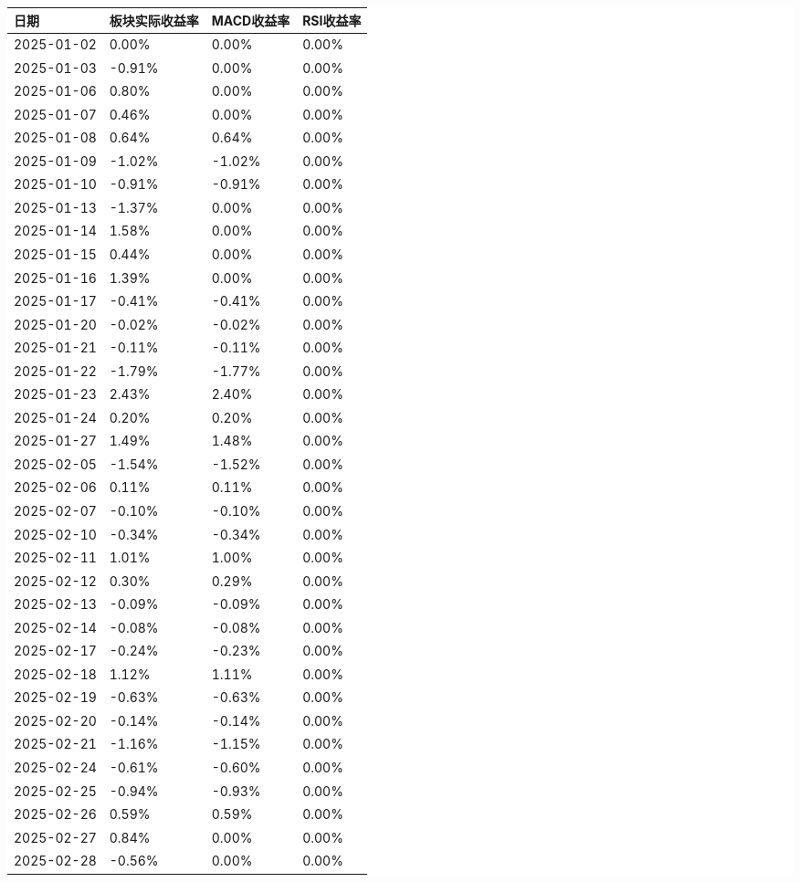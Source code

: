 | 日期         | 板块实际收益率   | MACD收益率   | RSI收益率   |
|:-----------|:----------|:----------|:---------|
| 2025-01-02 | 0.00%     | 0.00%     | 0.00%    |
| 2025-01-03 | -0.91%    | 0.00%     | 0.00%    |
| 2025-01-06 | 0.80%     | 0.00%     | 0.00%    |
| 2025-01-07 | 0.46%     | 0.00%     | 0.00%    |
| 2025-01-08 | 0.64%     | 0.64%     | 0.00%    |
| 2025-01-09 | -1.02%    | -1.02%    | 0.00%    |
| 2025-01-10 | -0.91%    | -0.91%    | 0.00%    |
| 2025-01-13 | -1.37%    | 0.00%     | 0.00%    |
| 2025-01-14 | 1.58%     | 0.00%     | 0.00%    |
| 2025-01-15 | 0.44%     | 0.00%     | 0.00%    |
| 2025-01-16 | 1.39%     | 0.00%     | 0.00%    |
| 2025-01-17 | -0.41%    | -0.41%    | 0.00%    |
| 2025-01-20 | -0.02%    | -0.02%    | 0.00%    |
| 2025-01-21 | -0.11%    | -0.11%    | 0.00%    |
| 2025-01-22 | -1.79%    | -1.77%    | 0.00%    |
| 2025-01-23 | 2.43%     | 2.40%     | 0.00%    |
| 2025-01-24 | 0.20%     | 0.20%     | 0.00%    |
| 2025-01-27 | 1.49%     | 1.48%     | 0.00%    |
| 2025-02-05 | -1.54%    | -1.52%    | 0.00%    |
| 2025-02-06 | 0.11%     | 0.11%     | 0.00%    |
| 2025-02-07 | -0.10%    | -0.10%    | 0.00%    |
| 2025-02-10 | -0.34%    | -0.34%    | 0.00%    |
| 2025-02-11 | 1.01%     | 1.00%     | 0.00%    |
| 2025-02-12 | 0.30%     | 0.29%     | 0.00%    |
| 2025-02-13 | -0.09%    | -0.09%    | 0.00%    |
| 2025-02-14 | -0.08%    | -0.08%    | 0.00%    |
| 2025-02-17 | -0.24%    | -0.23%    | 0.00%    |
| 2025-02-18 | 1.12%     | 1.11%     | 0.00%    |
| 2025-02-19 | -0.63%    | -0.63%    | 0.00%    |
| 2025-02-20 | -0.14%    | -0.14%    | 0.00%    |
| 2025-02-21 | -1.16%    | -1.15%    | 0.00%    |
| 2025-02-24 | -0.61%    | -0.60%    | 0.00%    |
| 2025-02-25 | -0.94%    | -0.93%    | 0.00%    |
| 2025-02-26 | 0.59%     | 0.59%     | 0.00%    |
| 2025-02-27 | 0.84%     | 0.00%     | 0.00%    |
| 2025-02-28 | -0.56%    | 0.00%     | 0.00%    |